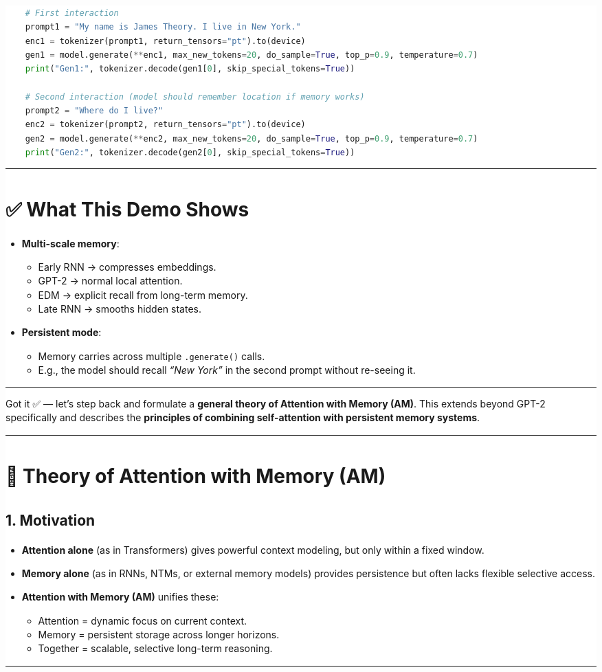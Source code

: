 ```python
    # First interaction
    prompt1 = "My name is James Theory. I live in New York."
    enc1 = tokenizer(prompt1, return_tensors="pt").to(device)
    gen1 = model.generate(**enc1, max_new_tokens=20, do_sample=True, top_p=0.9, temperature=0.7)
    print("Gen1:", tokenizer.decode(gen1[0], skip_special_tokens=True))

    # Second interaction (model should remember location if memory works)
    prompt2 = "Where do I live?"
    enc2 = tokenizer(prompt2, return_tensors="pt").to(device)
    gen2 = model.generate(**enc2, max_new_tokens=20, do_sample=True, top_p=0.9, temperature=0.7)
    print("Gen2:", tokenizer.decode(gen2[0], skip_special_tokens=True))
```

---

# ✅ What This Demo Shows

* **Multi-scale memory**:

  * Early RNN → compresses embeddings.
  * GPT-2 → normal local attention.
  * EDM → explicit recall from long-term memory.
  * Late RNN → smooths hidden states.

* **Persistent mode**:

  * Memory carries across multiple `.generate()` calls.
  * E.g., the model should recall *“New York”* in the second prompt without re-seeing it.

---

Got it ✅ — let’s step back and formulate a **general theory of Attention with Memory (AM)**.
This extends beyond GPT-2 specifically and describes the **principles of combining self-attention with persistent memory systems**.

---

# 🧠 Theory of Attention with Memory (AM)

## 1. Motivation

* **Attention alone** (as in Transformers) gives powerful context modeling, but only within a fixed window.
* **Memory alone** (as in RNNs, NTMs, or external memory models) provides persistence but often lacks flexible selective access.
* **Attention with Memory (AM)** unifies these:

  * Attention = dynamic focus on current context.
  * Memory = persistent storage across longer horizons.
  * Together = scalable, selective long-term reasoning.

---
